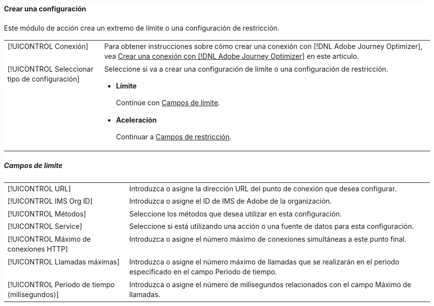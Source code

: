 #### Crear una configuración

Este módulo de acción crea un extremo de límite o una configuración de restricción.

<table style="table-layout:auto"> 
 <col> 
 <col> 
 <tbody> 
  <tr> 
   <td role="rowheader">[!UICONTROL Conexión]</td> 
   <td>Para obtener instrucciones sobre cómo crear una conexión con [!DNL Adobe Journey Optimizer], vea <a href="#create-a-connection-to-adobe-journey-optimizer" class="MCXref xref" >Crear una conexión con [!DNL Adobe Journey Optimizer]</a> en este artículo.</td> 
  </tr> 
  <tr> 
   <td role="rowheader">[!UICONTROL Seleccionar tipo de configuración]</td> 
   <td>Seleccione si va a crear una configuración de límite o una configuración de restricción.<ul><li><p><b>Límite</b></p>Continúe con <a href="#capping-fields" class="MCXref xref" >Campos de límite</a>.</li><li><p><b>Aceleración</b></p>Continuar a <a href="#throttling-fields" class="MCXref xref" >Campos de restricción</a>.</li></ul></td> 
  </tr> 
   </tbody> 
</table>

##### Campos de límite

<table style="table-layout:auto"> 
 <col> 
 <col> 
 <tbody> <tr> 
   <td role="rowheader">[!UICONTROL URL]</td> 
   <td>Introduzca o asigne la dirección URL del punto de conexión que desea configurar.</td> 
  </tr> 
  <tr> 
   <td role="rowheader">[!UICONTROL IMS Org ID]</td> 
   <td>Introduzca o asigne el ID de IMS de Adobe de la organización.</td> 
  </tr> 
  <tr> 
   <td role="rowheader">[!UICONTROL Métodos]</td> 
   <td>Seleccione los métodos que desea utilizar en esta configuración.</td> 
  </tr> 
  <tr> 
   <td role="rowheader">[!UICONTROL Service]</td> 
   <td>Seleccione si está utilizando una acción o una fuente de datos para esta configuración.</td> 
  </tr> 
  <tr> 
   <td role="rowheader">[!UICONTROL Máximo de conexiones HTTP]</td> 
   <td>Introduzca o asigne el número máximo de conexiones simultáneas a este punto final.</td> 
  </tr> 
  <tr> 
   <td role="rowheader">[!UICONTROL Llamadas máximas]</td> 
   <td>Introduzca o asigne el número máximo de llamadas que se realizarán en el periodo especificado en el campo Periodo de tiempo.</td> 
  </tr> 
  <tr> 
   <td role="rowheader">[!UICONTROL Periodo de tiempo (milisegundos)]</td> 
   <td>Introduzca o asigne el número de milisegundos relacionados con el campo Máximo de llamadas.</td> 
  </tr> 
 </tbody> 
</table>
